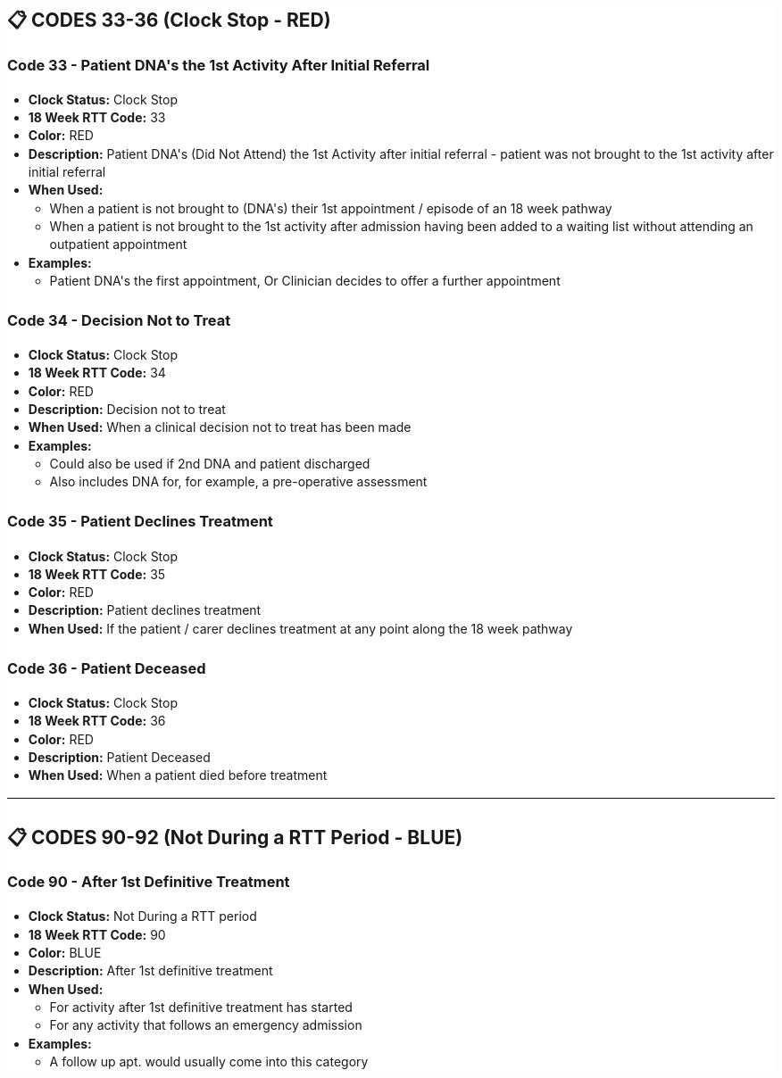 
## 📋 CODES 33-36 (Clock Stop - RED)

### Code 33 - Patient DNA's the 1st Activity After Initial Referral
- **Clock Status:** Clock Stop
- **18 Week RTT Code:** 33
- **Color:** RED
- **Description:** Patient DNA's (Did Not Attend) the 1st Activity after initial referral - patient was not brought to the 1st activity after initial referral
- **When Used:**
  - When a patient is not brought to (DNA's) their 1st appointment / episode of an 18 week pathway
  - When a patient is not brought to the 1st activity after admission having been added to a waiting list without attending an outpatient appointment
- **Examples:**
  - Patient DNA's the first appointment, Or Clinician decides to offer a further appointment

### Code 34 - Decision Not to Treat
- **Clock Status:** Clock Stop
- **18 Week RTT Code:** 34
- **Color:** RED
- **Description:** Decision not to treat
- **When Used:** When a clinical decision not to treat has been made
- **Examples:**
  - Could also be used if 2nd DNA and patient discharged
  - Also includes DNA for, for example, a pre-operative assessment

### Code 35 - Patient Declines Treatment
- **Clock Status:** Clock Stop
- **18 Week RTT Code:** 35
- **Color:** RED
- **Description:** Patient declines treatment
- **When Used:** If the patient / carer declines treatment at any point along the 18 week pathway

### Code 36 - Patient Deceased
- **Clock Status:** Clock Stop
- **18 Week RTT Code:** 36
- **Color:** RED
- **Description:** Patient Deceased
- **When Used:** When a patient died before treatment

---

## 📋 CODES 90-92 (Not During a RTT Period - BLUE)

### Code 90 - After 1st Definitive Treatment
- **Clock Status:** Not During a RTT period
- **18 Week RTT Code:** 90
- **Color:** BLUE
- **Description:** After 1st definitive treatment
- **When Used:**
  - For activity after 1st definitive treatment has started
  - For any activity that follows an emergency admission
- **Examples:**
  - A follow up apt. would usually come into this category
